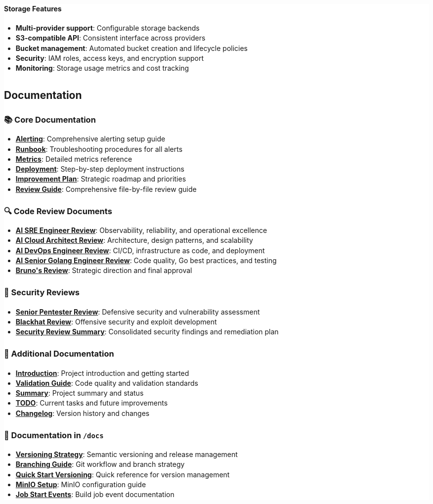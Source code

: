 #### Storage Features
- **Multi-provider support**: Configurable storage backends
- **S3-compatible API**: Consistent interface across providers
- **Bucket management**: Automated bucket creation and lifecycle policies
- **Security**: IAM roles, access keys, and encryption support
- **Monitoring**: Storage usage metrics and cost tracking

## Documentation

### 📚 Core Documentation
- **[Alerting](ALERTING.md)**: Comprehensive alerting setup guide
- **[Runbook](RUNBOOK.md)**: Troubleshooting procedures for all alerts
- **[Metrics](METRICS.md)**: Detailed metrics reference
- **[Deployment](DEPLOYMENT.md)**: Step-by-step deployment instructions
- **[Improvement Plan](IMPROVEMENT_PLAN.md)**: Strategic roadmap and priorities
- **[Review Guide](REVIEW_GUIDE.md)**: Comprehensive file-by-file review guide

### 🔍 Code Review Documents
- **[AI SRE Engineer Review](AI_SRE_ENGINEER_REVIEW.md)**: Observability, reliability, and operational excellence
- **[AI Cloud Architect Review](AI_CLOUD_ARCHITECT_REVIEW.md)**: Architecture, design patterns, and scalability
- **[AI DevOps Engineer Review](AI_DEVOPS_ENGINEER_REVIEW.md)**: CI/CD, infrastructure as code, and deployment
- **[AI Senior Golang Engineer Review](AI_SENIOR_GOLANG_ENGINEER_REVIEW.md)**: Code quality, Go best practices, and testing
- **[Bruno's Review](BRUNO_REVIEW.md)**: Strategic direction and final approval

### 🔐 Security Reviews
- **[Senior Pentester Review](SENIOR_PENTESTER_REVIEW.md)**: Defensive security and vulnerability assessment
- **[Blackhat Review](BLACKHAT_REVIEW.md)**: Offensive security and exploit development
- **[Security Review Summary](SECURITY_REVIEW_SUMMARY.md)**: Consolidated security findings and remediation plan

### 📖 Additional Documentation
- **[Introduction](INTRO.md)**: Project introduction and getting started
- **[Validation Guide](VALIDATION.md)**: Code quality and validation standards
- **[Summary](SUMMARY.md)**: Project summary and status
- **[TODO](TODO.md)**: Current tasks and future improvements
- **[Changelog](CHANGELOG.md)**: Version history and changes

### 📂 Documentation in `/docs`
- **[Versioning Strategy](docs/VERSIONING_STRATEGY.md)**: Semantic versioning and release management
- **[Branching Guide](docs/BRANCHING_GUIDE.md)**: Git workflow and branch strategy
- **[Quick Start Versioning](docs/QUICK_START_VERSIONING.md)**: Quick reference for version management
- **[MinIO Setup](docs/MINIO_SETUP.md)**: MinIO configuration guide
- **[Job Start Events](docs/JOB_START_EVENTS.md)**: Build job event documentation
